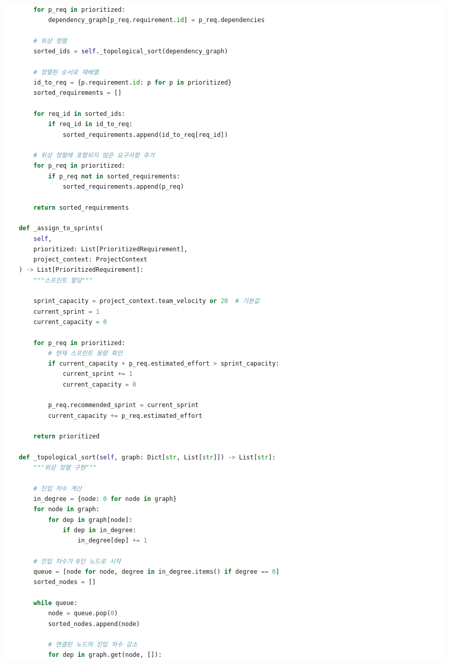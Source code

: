 ```python
        for p_req in prioritized:
            dependency_graph[p_req.requirement.id] = p_req.dependencies

        # 위상 정렬
        sorted_ids = self._topological_sort(dependency_graph)

        # 정렬된 순서로 재배열
        id_to_req = {p.requirement.id: p for p in prioritized}
        sorted_requirements = []

        for req_id in sorted_ids:
            if req_id in id_to_req:
                sorted_requirements.append(id_to_req[req_id])

        # 위상 정렬에 포함되지 않은 요구사항 추가
        for p_req in prioritized:
            if p_req not in sorted_requirements:
                sorted_requirements.append(p_req)

        return sorted_requirements

    def _assign_to_sprints(
        self,
        prioritized: List[PrioritizedRequirement],
        project_context: ProjectContext
    ) -> List[PrioritizedRequirement]:
        """스프린트 할당"""

        sprint_capacity = project_context.team_velocity or 20  # 기본값
        current_sprint = 1
        current_capacity = 0

        for p_req in prioritized:
            # 현재 스프린트 용량 확인
            if current_capacity + p_req.estimated_effort > sprint_capacity:
                current_sprint += 1
                current_capacity = 0

            p_req.recommended_sprint = current_sprint
            current_capacity += p_req.estimated_effort

        return prioritized

    def _topological_sort(self, graph: Dict[str, List[str]]) -> List[str]:
        """위상 정렬 구현"""

        # 진입 차수 계산
        in_degree = {node: 0 for node in graph}
        for node in graph:
            for dep in graph[node]:
                if dep in in_degree:
                    in_degree[dep] += 1

        # 진입 차수가 0인 노드로 시작
        queue = [node for node, degree in in_degree.items() if degree == 0]
        sorted_nodes = []

        while queue:
            node = queue.pop(0)
            sorted_nodes.append(node)

            # 연결된 노드의 진입 차수 감소
            for dep in graph.get(node, []):
```